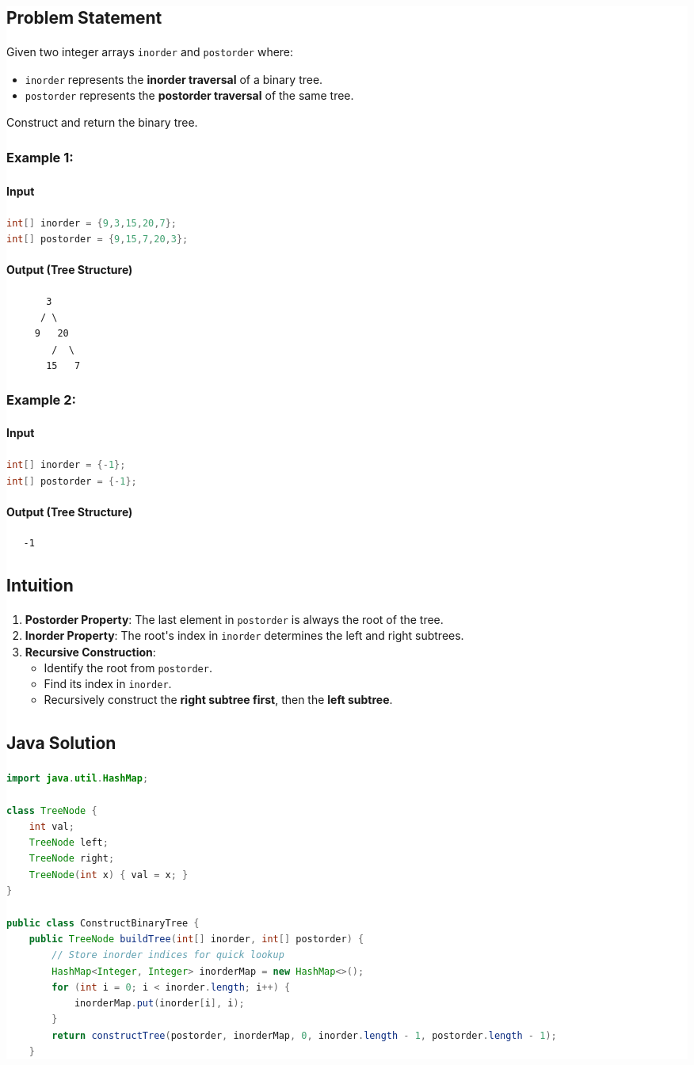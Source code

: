 ## Problem Statement
Given two integer arrays `inorder` and `postorder` where:
- `inorder` represents the **inorder traversal** of a binary tree.
- `postorder` represents the **postorder traversal** of the same tree.

Construct and return the binary tree.

### Example 1:
#### **Input**
```java
int[] inorder = {9,3,15,20,7};
int[] postorder = {9,15,7,20,3};
```
#### **Output (Tree Structure)**
```
       3
      / \
     9   20
        /  \
       15   7
```

### Example 2:
#### **Input**
```java
int[] inorder = {-1};
int[] postorder = {-1};
```
#### **Output (Tree Structure)**
```
   -1
```

## Intuition
1. **Postorder Property**: The last element in `postorder` is always the root of the tree.
2. **Inorder Property**: The root's index in `inorder` determines the left and right subtrees.
3. **Recursive Construction**:
    - Identify the root from `postorder`.
    - Find its index in `inorder`.
    - Recursively construct the **right subtree first**, then the **left subtree**.

## Java Solution
```java
import java.util.HashMap;

class TreeNode {
    int val;
    TreeNode left;
    TreeNode right;
    TreeNode(int x) { val = x; }
}

public class ConstructBinaryTree {
    public TreeNode buildTree(int[] inorder, int[] postorder) {
        // Store inorder indices for quick lookup
        HashMap<Integer, Integer> inorderMap = new HashMap<>();
        for (int i = 0; i < inorder.length; i++) {
            inorderMap.put(inorder[i], i);
        }
        return constructTree(postorder, inorderMap, 0, inorder.length - 1, postorder.length - 1);
    }
```